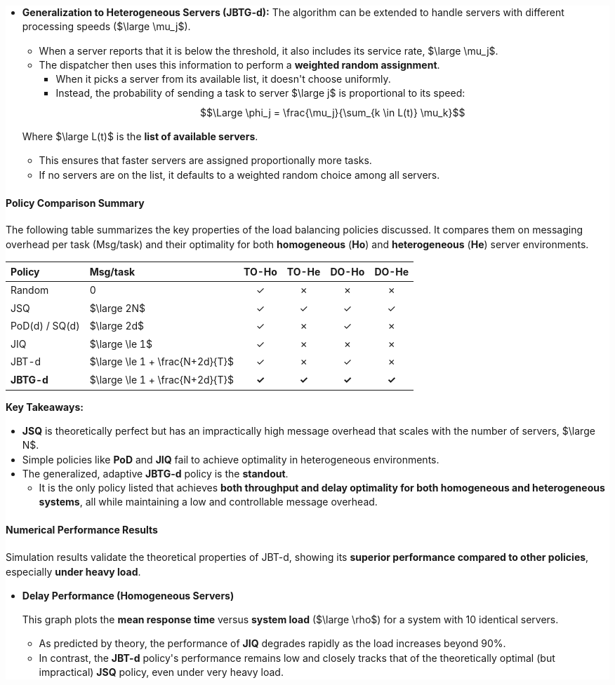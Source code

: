 * **Generalization to Heterogeneous Servers (JBTG-d):** The algorithm can be extended to handle servers with different processing speeds ($\large \mu_j$).

    * When a server reports that it is below the threshold, it also includes its service rate, $\large \mu_j$.
    * The dispatcher then uses this information to perform a **weighted random assignment**. 
        * When it picks a server from its available list, it doesn't choose uniformly. 
        * Instead, the probability of sending a task to server $\large j$ is proportional to its speed:
        $$\Large \phi_j = \frac{\mu_j}{\sum_{k \in L(t)} \mu_k}$$

    Where $\large L(t)$ is the **list of available servers**. 
    * This ensures that faster servers are assigned proportionally more tasks. 
    * If no servers are on the list, it defaults to a weighted random choice among all servers.

#### Policy Comparison Summary

The following table summarizes the key properties of the load balancing policies discussed. It compares them on messaging overhead per task (Msg/task) and their optimality for both **homogeneous** (**Ho**) and **heterogeneous** (**He**) server environments.

| Policy | Msg/task | TO-Ho | TO-He | DO-Ho | DO-He |
| :--- | :--- | :---: | :---: | :---: | :---: |
| Random | 0 | ✓ | ✗ | ✗ | ✗ |
| JSQ | $\large 2N$ | ✓ | ✓ | ✓ | ✓ |
| PoD(d) / SQ(d) | $\large 2d$ | ✓ | ✗ | ✓ | ✗ |
| JIQ | $\large \le 1$ | ✓ | ✗ | ✗ | ✗ |
| JBT-d | $\large \le 1 + \frac{N+2d}{T}$ | ✓ | ✗ | ✓ | ✗ |
| **JBTG-d** | $\large \le 1 + \frac{N+2d}{T}$ | **✓** | **✓** | **✓** | **✓** |

**Key Takeaways:**

  * **JSQ** is theoretically perfect but has an impractically high message overhead that scales with the number of servers, $\large N$.
  * Simple policies like **PoD** and **JIQ** fail to achieve optimality in heterogeneous environments.
  * The generalized, adaptive **JBTG-d** policy is the **standout**. 
    * It is the only policy listed that achieves **both throughput and delay optimality for both homogeneous and heterogeneous systems**, all while maintaining a low and controllable message overhead.

#### Numerical Performance Results

Simulation results validate the theoretical properties of JBT-d, showing its **superior performance compared to other policies**, especially **under heavy load**.

  * **Delay Performance (Homogeneous Servers)**

    This graph plots the **mean response time** versus **system load** ($\large \rho$) for a system with 10 identical servers.

    * As predicted by theory, the performance of **JIQ** degrades rapidly as the load increases beyond 90%. 
    * In contrast, the **JBT-d** policy's performance remains low and closely tracks that of the theoretically optimal (but impractical) **JSQ** policy, even under very heavy load.
